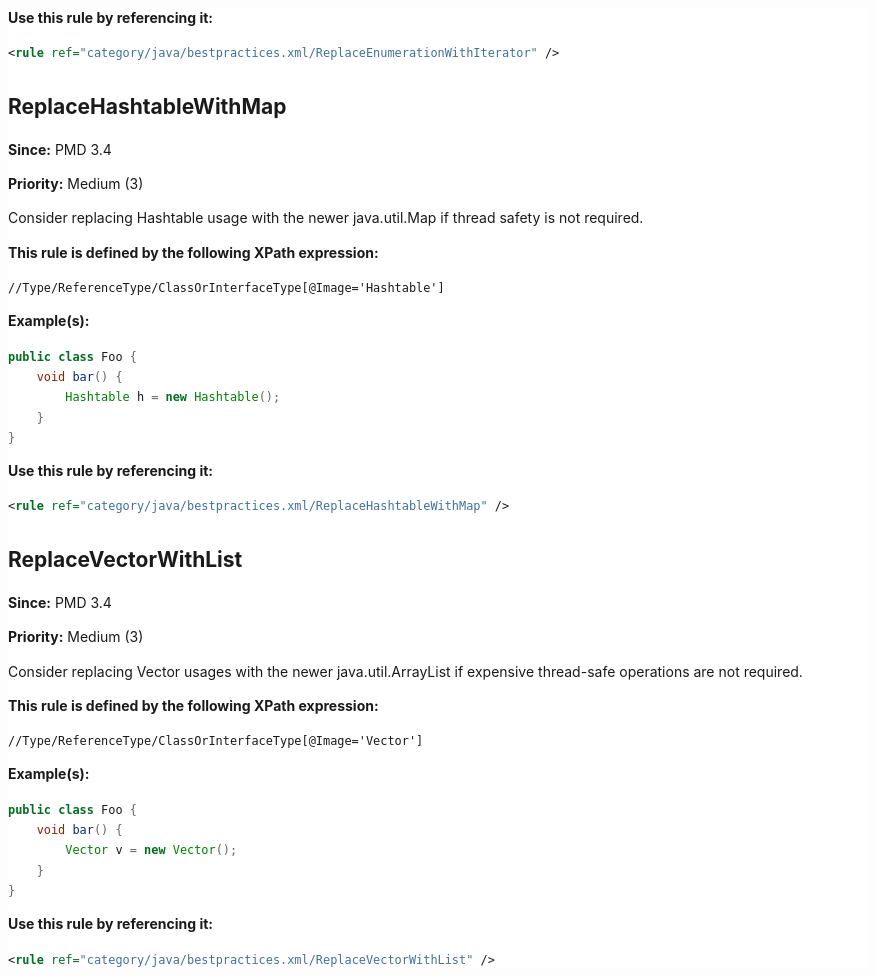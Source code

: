 **Use this rule by referencing it:**
``` xml
<rule ref="category/java/bestpractices.xml/ReplaceEnumerationWithIterator" />
```

## ReplaceHashtableWithMap

**Since:** PMD 3.4

**Priority:** Medium (3)

Consider replacing Hashtable usage with the newer java.util.Map if thread safety is not required.

**This rule is defined by the following XPath expression:**
``` xpath
//Type/ReferenceType/ClassOrInterfaceType[@Image='Hashtable']
```

**Example(s):**

``` java
public class Foo {
    void bar() {
        Hashtable h = new Hashtable();
    }
}
```

**Use this rule by referencing it:**
``` xml
<rule ref="category/java/bestpractices.xml/ReplaceHashtableWithMap" />
```

## ReplaceVectorWithList

**Since:** PMD 3.4

**Priority:** Medium (3)

Consider replacing Vector usages with the newer java.util.ArrayList if expensive thread-safe operations are not required.

**This rule is defined by the following XPath expression:**
``` xpath
//Type/ReferenceType/ClassOrInterfaceType[@Image='Vector']
```

**Example(s):**

``` java
public class Foo {
    void bar() {
        Vector v = new Vector();
    }
}
```

**Use this rule by referencing it:**
``` xml
<rule ref="category/java/bestpractices.xml/ReplaceVectorWithList" />
```
